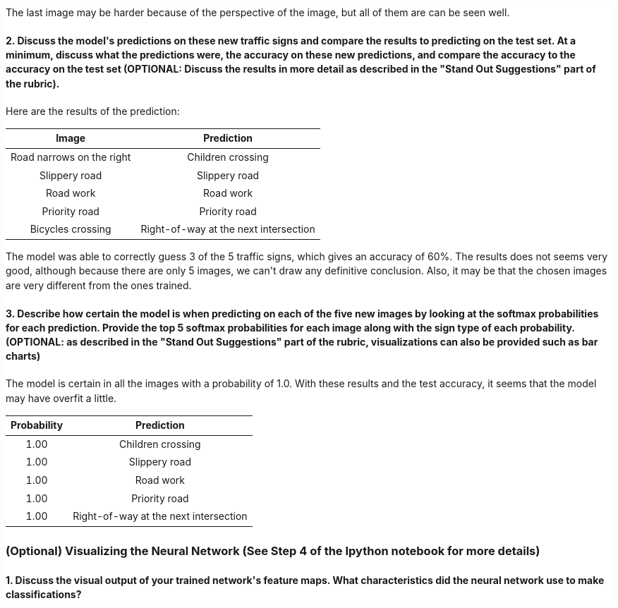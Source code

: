 The last image may be harder because of the perspective of the image, but all of them are can be seen well.

#### 2. Discuss the model's predictions on these new traffic signs and compare the results to predicting on the test set. At a minimum, discuss what the predictions were, the accuracy on these new predictions, and compare the accuracy to the accuracy on the test set (OPTIONAL: Discuss the results in more detail as described in the "Stand Out Suggestions" part of the rubric).

Here are the results of the prediction:

| Image			        	|     Prediction	        					| 
|:-------------------------:|:---------------------------------------------:| 
| Road narrows on the right | Children crossing   							| 
| Slippery road    			| Slippery road 								|
| Road work					| Road work										|
| Priority road	      		| Priority road						 			|
| Bicycles crossing			| Right-of-way at the next intersection      	|


The model was able to correctly guess 3 of the 5 traffic signs, which gives an accuracy of 60%. The results does not seems very good, although because there are only 5 images, we can't draw any definitive conclusion. Also, it may be that the chosen images are very different from the ones trained.

#### 3. Describe how certain the model is when predicting on each of the five new images by looking at the softmax probabilities for each prediction. Provide the top 5 softmax probabilities for each image along with the sign type of each probability. (OPTIONAL: as described in the "Stand Out Suggestions" part of the rubric, visualizations can also be provided such as bar charts)

The model is certain in all the images with a probability of 1.0. With these results and the test accuracy, it seems that the model may have overfit a little.

| Probability         	|     Prediction	        					| 
|:---------------------:|:---------------------------------------------:| 
| 1.00         			| Children crossing    							| 
| 1.00     				| Slippery road  								|
| 1.00					| Road work										|
| 1.00	      			| Priority road						 			|
| 1.00				    | Right-of-way at the next intersection      	|
 

### (Optional) Visualizing the Neural Network (See Step 4 of the Ipython notebook for more details)
#### 1. Discuss the visual output of your trained network's feature maps. What characteristics did the neural network use to make classifications?
